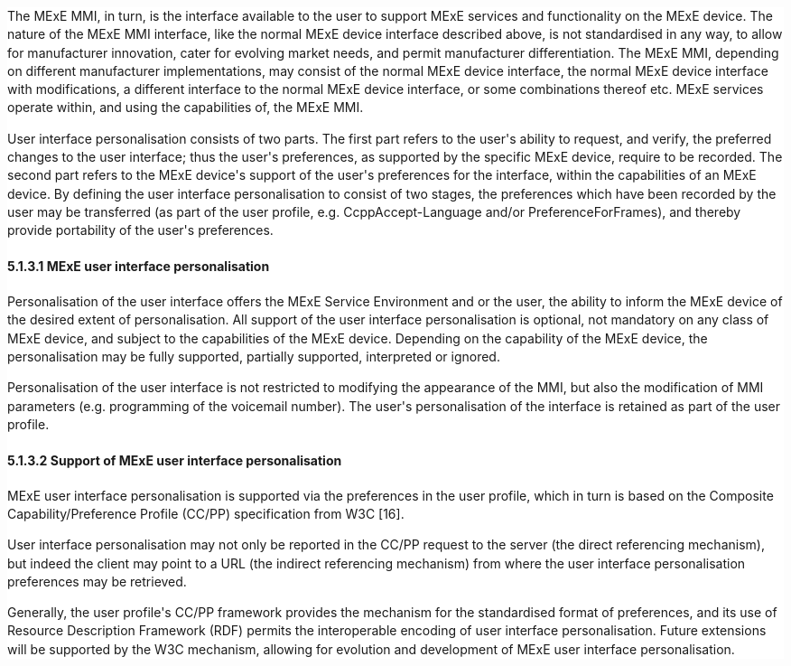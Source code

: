 The MExE MMI, in turn, is the interface available to the user to support
MExE services and functionality on the MExE device. The nature of the
MExE MMI interface, like the normal MExE device interface described
above, is not standardised in any way, to allow for manufacturer
innovation, cater for evolving market needs, and permit manufacturer
differentiation. The MExE MMI, depending on different manufacturer
implementations, may consist of the normal MExE device interface, the
normal MExE device interface with modifications, a different interface
to the normal MExE device interface, or some combinations thereof etc.
MExE services operate within, and using the capabilities of, the MExE
MMI.

User interface personalisation consists of two parts. The first part
refers to the user\'s ability to request, and verify, the preferred
changes to the user interface; thus the user\'s preferences, as
supported by the specific MExE device, require to be recorded. The
second part refers to the MExE device\'s support of the user\'s
preferences for the interface, within the capabilities of an MExE
device. By defining the user interface personalisation to consist of two
stages, the preferences which have been recorded by the user may be
transferred (as part of the user profile, e.g. CcppAccept-Language
and/or PreferenceForFrames), and thereby provide portability of the
user\'s preferences.

#### 5.1.3.1 MExE user interface personalisation

Personalisation of the user interface offers the MExE Service
Environment and or the user, the ability to inform the MExE device of
the desired extent of personalisation. All support of the user interface
personalisation is optional, not mandatory on any class of MExE device,
and subject to the capabilities of the MExE device. Depending on the
capability of the MExE device, the personalisation may be fully
supported, partially supported, interpreted or ignored.

Personalisation of the user interface is not restricted to modifying the
appearance of the MMI, but also the modification of MMI parameters (e.g.
programming of the voicemail number). The user\'s personalisation of the
interface is retained as part of the user profile.

#### 5.1.3.2 Support of MExE user interface personalisation

MExE user interface personalisation is supported via the preferences in
the user profile, which in turn is based on the Composite
Capability/Preference Profile (CC/PP) specification from W3C \[16\].

User interface personalisation may not only be reported in the CC/PP
request to the server (the direct referencing mechanism), but indeed the
client may point to a URL (the indirect referencing mechanism) from
where the user interface personalisation preferences may be retrieved.

Generally, the user profile\'s CC/PP framework provides the mechanism
for the standardised format of preferences, and its use of Resource
Description Framework (RDF) permits the interoperable encoding of user
interface personalisation. Future extensions will be supported by the
W3C mechanism, allowing for evolution and development of MExE user
interface personalisation.
